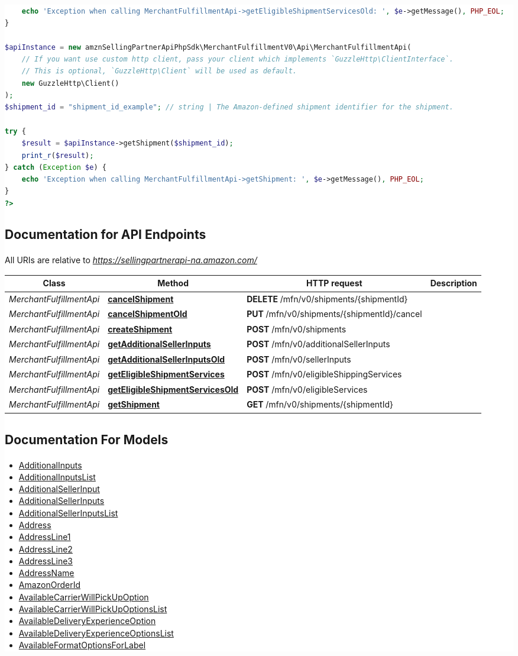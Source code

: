 ```php
    echo 'Exception when calling MerchantFulfillmentApi->getEligibleShipmentServicesOld: ', $e->getMessage(), PHP_EOL;
}

$apiInstance = new amznSellingPartnerApiPhpSdk\MerchantFulfillmentV0\Api\MerchantFulfillmentApi(
    // If you want use custom http client, pass your client which implements `GuzzleHttp\ClientInterface`.
    // This is optional, `GuzzleHttp\Client` will be used as default.
    new GuzzleHttp\Client()
);
$shipment_id = "shipment_id_example"; // string | The Amazon-defined shipment identifier for the shipment.

try {
    $result = $apiInstance->getShipment($shipment_id);
    print_r($result);
} catch (Exception $e) {
    echo 'Exception when calling MerchantFulfillmentApi->getShipment: ', $e->getMessage(), PHP_EOL;
}
?>
```

## Documentation for API Endpoints

All URIs are relative to *https://sellingpartnerapi-na.amazon.com/*

Class | Method | HTTP request | Description
------------ | ------------- | ------------- | -------------
*MerchantFulfillmentApi* | [**cancelShipment**](docs/Api/MerchantFulfillmentApi.md#cancelshipment) | **DELETE** /mfn/v0/shipments/{shipmentId} | 
*MerchantFulfillmentApi* | [**cancelShipmentOld**](docs/Api/MerchantFulfillmentApi.md#cancelshipmentold) | **PUT** /mfn/v0/shipments/{shipmentId}/cancel | 
*MerchantFulfillmentApi* | [**createShipment**](docs/Api/MerchantFulfillmentApi.md#createshipment) | **POST** /mfn/v0/shipments | 
*MerchantFulfillmentApi* | [**getAdditionalSellerInputs**](docs/Api/MerchantFulfillmentApi.md#getadditionalsellerinputs) | **POST** /mfn/v0/additionalSellerInputs | 
*MerchantFulfillmentApi* | [**getAdditionalSellerInputsOld**](docs/Api/MerchantFulfillmentApi.md#getadditionalsellerinputsold) | **POST** /mfn/v0/sellerInputs | 
*MerchantFulfillmentApi* | [**getEligibleShipmentServices**](docs/Api/MerchantFulfillmentApi.md#geteligibleshipmentservices) | **POST** /mfn/v0/eligibleShippingServices | 
*MerchantFulfillmentApi* | [**getEligibleShipmentServicesOld**](docs/Api/MerchantFulfillmentApi.md#geteligibleshipmentservicesold) | **POST** /mfn/v0/eligibleServices | 
*MerchantFulfillmentApi* | [**getShipment**](docs/Api/MerchantFulfillmentApi.md#getshipment) | **GET** /mfn/v0/shipments/{shipmentId} | 

## Documentation For Models

 - [AdditionalInputs](docs/Model/AdditionalInputs.md)
 - [AdditionalInputsList](docs/Model/AdditionalInputsList.md)
 - [AdditionalSellerInput](docs/Model/AdditionalSellerInput.md)
 - [AdditionalSellerInputs](docs/Model/AdditionalSellerInputs.md)
 - [AdditionalSellerInputsList](docs/Model/AdditionalSellerInputsList.md)
 - [Address](docs/Model/Address.md)
 - [AddressLine1](docs/Model/AddressLine1.md)
 - [AddressLine2](docs/Model/AddressLine2.md)
 - [AddressLine3](docs/Model/AddressLine3.md)
 - [AddressName](docs/Model/AddressName.md)
 - [AmazonOrderId](docs/Model/AmazonOrderId.md)
 - [AvailableCarrierWillPickUpOption](docs/Model/AvailableCarrierWillPickUpOption.md)
 - [AvailableCarrierWillPickUpOptionsList](docs/Model/AvailableCarrierWillPickUpOptionsList.md)
 - [AvailableDeliveryExperienceOption](docs/Model/AvailableDeliveryExperienceOption.md)
 - [AvailableDeliveryExperienceOptionsList](docs/Model/AvailableDeliveryExperienceOptionsList.md)
 - [AvailableFormatOptionsForLabel](docs/Model/AvailableFormatOptionsForLabel.md)
